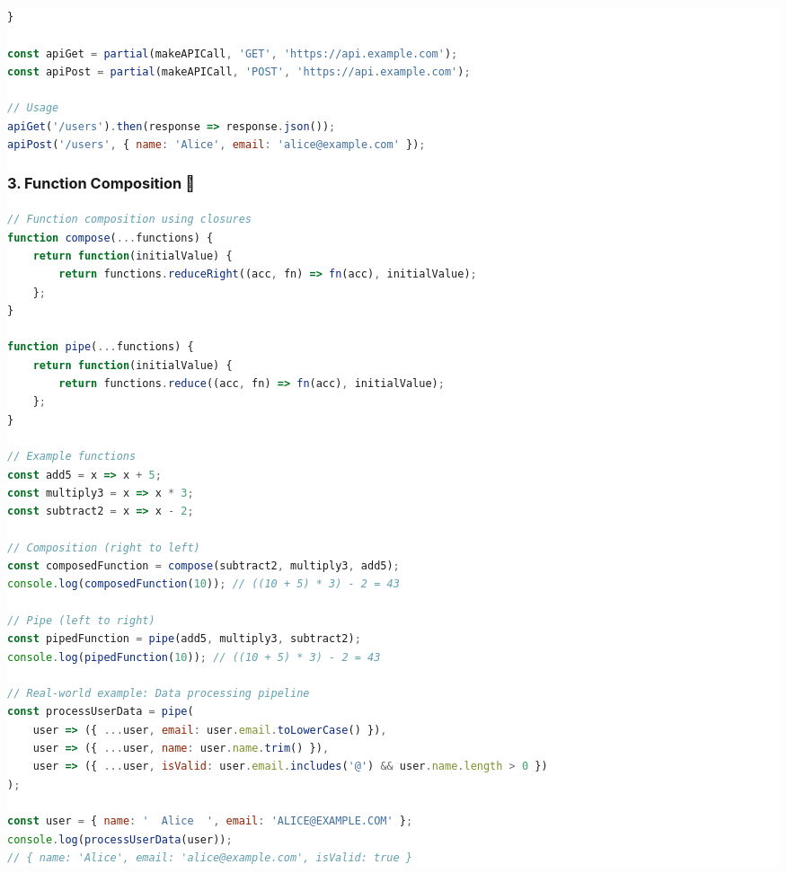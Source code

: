 ```javascript
}

const apiGet = partial(makeAPICall, 'GET', 'https://api.example.com');
const apiPost = partial(makeAPICall, 'POST', 'https://api.example.com');

// Usage
apiGet('/users').then(response => response.json());
apiPost('/users', { name: 'Alice', email: 'alice@example.com' });
```

### 3. Function Composition 🎼

```javascript
// Function composition using closures
function compose(...functions) {
    return function(initialValue) {
        return functions.reduceRight((acc, fn) => fn(acc), initialValue);
    };
}

function pipe(...functions) {
    return function(initialValue) {
        return functions.reduce((acc, fn) => fn(acc), initialValue);
    };
}

// Example functions
const add5 = x => x + 5;
const multiply3 = x => x * 3;
const subtract2 = x => x - 2;

// Composition (right to left)
const composedFunction = compose(subtract2, multiply3, add5);
console.log(composedFunction(10)); // ((10 + 5) * 3) - 2 = 43

// Pipe (left to right)
const pipedFunction = pipe(add5, multiply3, subtract2);
console.log(pipedFunction(10)); // ((10 + 5) * 3) - 2 = 43

// Real-world example: Data processing pipeline
const processUserData = pipe(
    user => ({ ...user, email: user.email.toLowerCase() }),
    user => ({ ...user, name: user.name.trim() }),
    user => ({ ...user, isValid: user.email.includes('@') && user.name.length > 0 })
);

const user = { name: '  Alice  ', email: 'ALICE@EXAMPLE.COM' };
console.log(processUserData(user));
// { name: 'Alice', email: 'alice@example.com', isValid: true }
```
